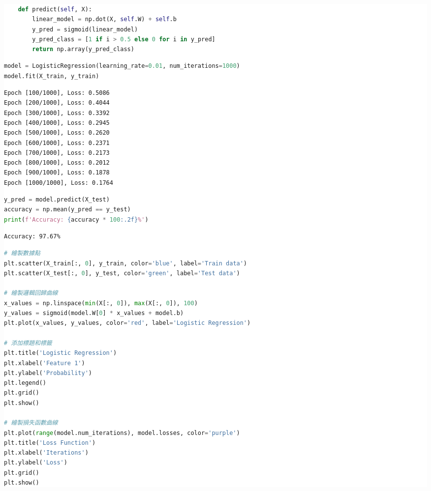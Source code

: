 ```python
    def predict(self, X):
        linear_model = np.dot(X, self.W) + self.b
        y_pred = sigmoid(linear_model)
        y_pred_class = [1 if i > 0.5 else 0 for i in y_pred]
        return np.array(y_pred_class)
```


```python
model = LogisticRegression(learning_rate=0.01, num_iterations=1000)
model.fit(X_train, y_train)

```

    Epoch [100/1000], Loss: 0.5086
    Epoch [200/1000], Loss: 0.4044
    Epoch [300/1000], Loss: 0.3392
    Epoch [400/1000], Loss: 0.2945
    Epoch [500/1000], Loss: 0.2620
    Epoch [600/1000], Loss: 0.2371
    Epoch [700/1000], Loss: 0.2173
    Epoch [800/1000], Loss: 0.2012
    Epoch [900/1000], Loss: 0.1878
    Epoch [1000/1000], Loss: 0.1764
    


```python
y_pred = model.predict(X_test)
accuracy = np.mean(y_pred == y_test)
print(f'Accuracy: {accuracy * 100:.2f}%')

```

    Accuracy: 97.67%
    


```python
# 繪製數據點
plt.scatter(X_train[:, 0], y_train, color='blue', label='Train data')
plt.scatter(X_test[:, 0], y_test, color='green', label='Test data')

# 繪製邏輯回歸曲線
x_values = np.linspace(min(X[:, 0]), max(X[:, 0]), 100)
y_values = sigmoid(model.W[0] * x_values + model.b)
plt.plot(x_values, y_values, color='red', label='Logistic Regression')

# 添加標題和標籤
plt.title('Logistic Regression')
plt.xlabel('Feature 1')
plt.ylabel('Probability')
plt.legend()
plt.grid()
plt.show()

# 繪製損失函數曲線
plt.plot(range(model.num_iterations), model.losses, color='purple')
plt.title('Loss Function')
plt.xlabel('Iterations')
plt.ylabel('Loss')
plt.grid()
plt.show()

```

